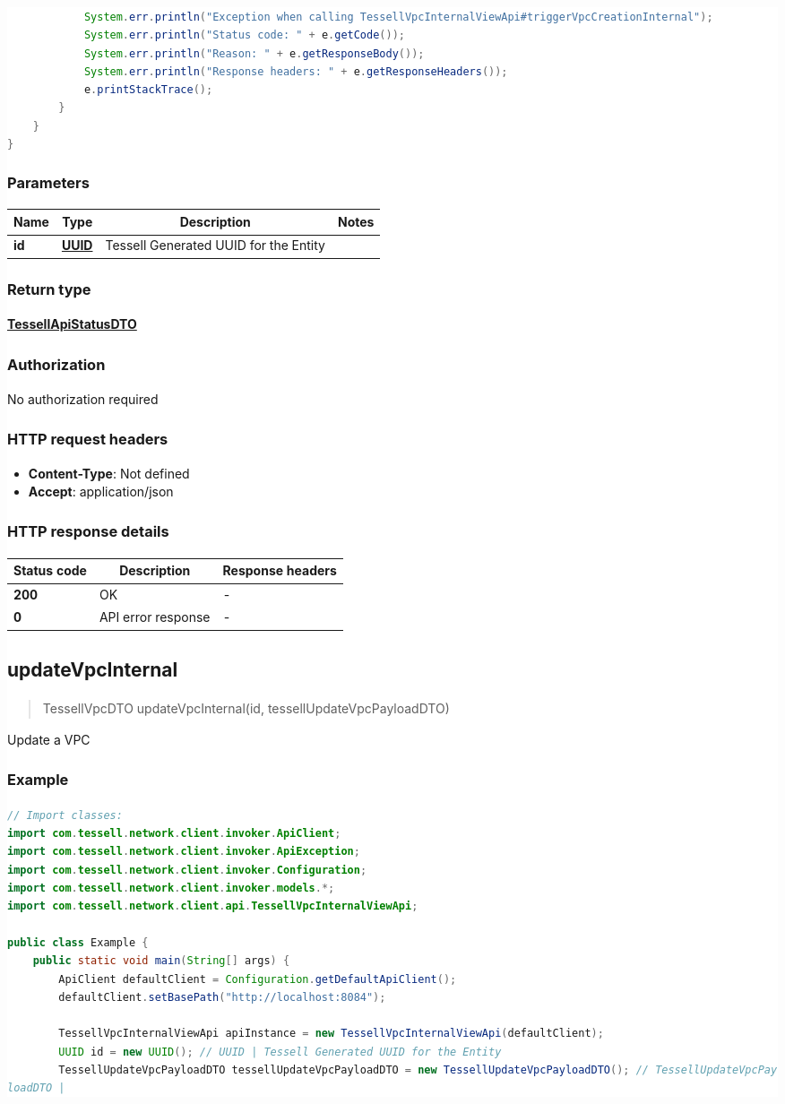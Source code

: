 ```java
            System.err.println("Exception when calling TessellVpcInternalViewApi#triggerVpcCreationInternal");
            System.err.println("Status code: " + e.getCode());
            System.err.println("Reason: " + e.getResponseBody());
            System.err.println("Response headers: " + e.getResponseHeaders());
            e.printStackTrace();
        }
    }
}
```

### Parameters


Name | Type | Description  | Notes
------------- | ------------- | ------------- | -------------
 **id** | [**UUID**](.md)| Tessell Generated UUID for the Entity |

### Return type

[**TessellApiStatusDTO**](TessellApiStatusDTO.md)

### Authorization

No authorization required

### HTTP request headers

- **Content-Type**: Not defined
- **Accept**: application/json


### HTTP response details
| Status code | Description | Response headers |
|-------------|-------------|------------------|
| **200** | OK |  -  |
| **0** | API error response |  -  |


## updateVpcInternal

> TessellVpcDTO updateVpcInternal(id, tessellUpdateVpcPayloadDTO)

Update a VPC

### Example

```java
// Import classes:
import com.tessell.network.client.invoker.ApiClient;
import com.tessell.network.client.invoker.ApiException;
import com.tessell.network.client.invoker.Configuration;
import com.tessell.network.client.invoker.models.*;
import com.tessell.network.client.api.TessellVpcInternalViewApi;

public class Example {
    public static void main(String[] args) {
        ApiClient defaultClient = Configuration.getDefaultApiClient();
        defaultClient.setBasePath("http://localhost:8084");

        TessellVpcInternalViewApi apiInstance = new TessellVpcInternalViewApi(defaultClient);
        UUID id = new UUID(); // UUID | Tessell Generated UUID for the Entity
        TessellUpdateVpcPayloadDTO tessellUpdateVpcPayloadDTO = new TessellUpdateVpcPayloadDTO(); // TessellUpdateVpcPayloadDTO | 
```